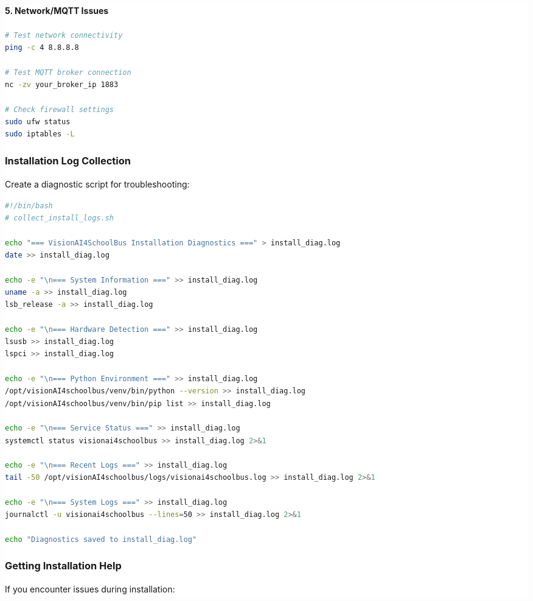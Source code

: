 #### 5. Network/MQTT Issues

```bash
# Test network connectivity
ping -c 4 8.8.8.8

# Test MQTT broker connection
nc -zv your_broker_ip 1883

# Check firewall settings
sudo ufw status
sudo iptables -L
```

### Installation Log Collection

Create a diagnostic script for troubleshooting:

```bash
#!/bin/bash
# collect_install_logs.sh

echo "=== VisionAI4SchoolBus Installation Diagnostics ===" > install_diag.log
date >> install_diag.log

echo -e "\n=== System Information ===" >> install_diag.log
uname -a >> install_diag.log
lsb_release -a >> install_diag.log

echo -e "\n=== Hardware Detection ===" >> install_diag.log
lsusb >> install_diag.log
lspci >> install_diag.log

echo -e "\n=== Python Environment ===" >> install_diag.log
/opt/visionAI4schoolbus/venv/bin/python --version >> install_diag.log
/opt/visionAI4schoolbus/venv/bin/pip list >> install_diag.log

echo -e "\n=== Service Status ===" >> install_diag.log
systemctl status visionai4schoolbus >> install_diag.log 2>&1

echo -e "\n=== Recent Logs ===" >> install_diag.log
tail -50 /opt/visionAI4schoolbus/logs/visionai4schoolbus.log >> install_diag.log 2>&1

echo -e "\n=== System Logs ===" >> install_diag.log
journalctl -u visionai4schoolbus --lines=50 >> install_diag.log 2>&1

echo "Diagnostics saved to install_diag.log"
```

### Getting Installation Help

If you encounter issues during installation:
